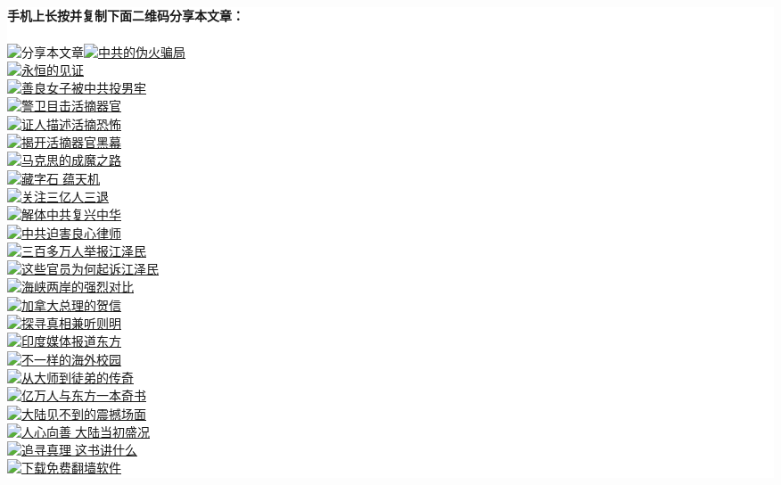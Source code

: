 <strong>手机上长按并复制下面二维码分享本文章：</strong><br><br><img src="https://quickchart.io/qr?size=256&text=https://github.com/19920513/djy/blob/master/gb/24/5/29/n14259796.md%231" title="分享本文章"></td><td VALIGN=TOP><a href="https://github.com/19920513/djy/blob/master/gb/16/1/21/n4622075.md?dfh#1" target="_blank"><img src="https://raw.githubusercontent.com/19920513/djy/master/gb/300/wei-f1.jpg" title="中共的伪火骗局"  alt="中共的伪火骗局"></a><br><a href="https://github.com/19920513/www/blob/master/README.md?dfh#9" target="_blank"><img src="https://raw.githubusercontent.com/19920513/djy/master/gb/300/yong-h.jpg" title="永恒的见证"  alt="永恒的见证"></a><br><a href="https://github.com/19920513/djy/blob/master/gb/13/9/29/n3974789.md?dfh#1" target="_blank"><img src="https://raw.githubusercontent.com/19920513/djy/master/gb/300/shang-lnz.jpg" title="善良女子被中共投男牢"  alt="善良女子被中共投男牢"></a><br><a href="https://github.com/19920513/djy/blob/master/gb/16/3/16/n4663449.md?dfh#1" target="_blank"><img src="https://raw.githubusercontent.com/19920513/djy/master/gb/300/huo-z3.jpg" title="警卫目击活摘器官"  alt="警卫目击活摘器官"></a><br><a href="https://github.com/19920513/djy/blob/master/gb/16/8/7/n8177641.md?dfh#1" target="_blank"><img src="https://raw.githubusercontent.com/19920513/djy/master/gb/300/huo-z4.jpg" title="证人描述活摘恐怖"  alt="证人描述活摘恐怖"></a><br><a href="https://github.com/19920513/djy/blob/master/gb/10/4/19/n2881569.md?dfh#1" target="_blank"><img src="https://raw.githubusercontent.com/19920513/djy/master/gb/300/huo-z1.jpg" title="揭开活摘器官黑幕"  alt="揭开活摘器官黑幕"></a><br><a href="https://github.com/19920513/djy/blob/master/gb/10/11/7/n3077476.md?dfh#1" target="_blank"><img src="https://raw.githubusercontent.com/19920513/djy/master/gb/300/ma-ks.jpg" title="马克思的成魔之路"  alt="马克思的成魔之路"></a><br><a href="https://github.com/19920513/djy/blob/master/gb/14/6/9/n4173977.md?dfh#1" target="_blank"><img src="https://raw.githubusercontent.com/19920513/djy/master/gb/300/chang-zs.jpg" title="藏字石 蕴天机"  alt="藏字石 蕴天机"></a><br><a href="https://github.com/19920513/djy/blob/master/gb/18/5/10/n10381511.md?dfh#1" target="_blank"><img src="https://raw.githubusercontent.com/19920513/djy/master/gb/300/st1.jpg" title="关注三亿人三退"  alt="关注三亿人三退"></a><br><a href="https://github.com/19920513/djy/blob/master/gb/18/3/21/n10237682.md?dfh#1" target="_blank"><img src="https://raw.githubusercontent.com/19920513/djy/master/gb/300/jie-t.jpg" title="解体中共复兴中华"  alt="解体中共复兴中华"></a><br><a href="https://github.com/19920513/djy/blob/master/gb/9/2/9/n2422991.md?dfh#1" target="_blank"><img src="https://raw.githubusercontent.com/19920513/djy/master/gb/300/gao-zs.jpg" title="中共迫害良心律师"  alt="中共迫害良心律师"></a><br><a href="https://github.com/19920513/djy/blob/master/gb/18/12/9/n10900044.md?dfh#1" target="_blank"><img src="https://raw.githubusercontent.com/19920513/djy/master/gb/300/sj1.jpg" title="三百多万人举报江泽民"  alt="三百多万人举报江泽民"></a><br><a href="https://github.com/19920513/djy/blob/master/gb/18/8/28/n10672014.md?dfh#1" target="_blank"><img src="https://raw.githubusercontent.com/19920513/djy/master/gb/300/sj2.jpg" title="这些官员为何起诉江泽民"  alt="这些官员为何起诉江泽民"></a><br><a href="https://github.com/19920513/djy/blob/master/gb/8/12/18/n2367165.md?dfh#1" target="_blank"><img src="https://raw.githubusercontent.com/19920513/djy/master/gb/300/liangan.jpg" title="海峡两岸的强烈对比"  alt="海峡两岸的强烈对比"></a><br><a href="https://github.com/19920513/djy/blob/master/gb/15/12/10/n4593139.md?dfh#1" target="_blank"><img src="https://raw.githubusercontent.com/19920513/djy/master/gb/300/jia-ndzl.jpg" title="加拿大总理的贺信"  alt="加拿大总理的贺信"></a><br><a href="https://github.com/19920513/djy/blob/master/gb/11/6/17/n3289382.md?dfh#1" target="_blank"><img src="https://raw.githubusercontent.com/19920513/djy/master/gb/300/xiao-wd.jpg" title="探寻真相兼听则明"  alt="探寻真相兼听则明"></a><br><a href="https://github.com/19920513/djy/blob/master/gb/18/10/27/n10812623.md?dfh#1" target="_blank"><img src="https://raw.githubusercontent.com/19920513/djy/master/gb/300/yindu.jpg" title="印度媒体报道东方"  alt="印度媒体报道东方"></a><br><a href="https://github.com/19920513/djy/blob/master/gb/18/6/9/n10469652.md?dfh#1" target="_blank"><img src="https://raw.githubusercontent.com/19920513/djy/master/gb/300/xie-j.jpg" title="不一样的海外校园"  alt="不一样的海外校园"></a><br><a href="https://github.com/19920513/djy/blob/master/gb/7/4/5/n1669415.md?dfh#1" target="_blank"><img src="https://raw.githubusercontent.com/19920513/djy/master/gb/300/li-up.jpg" title="从大师到徒弟的传奇"  alt="从大师到徒弟的传奇"></a><br><a href="https://github.com/19920513/djy/blob/master/gb/17/5/26/n9191512.md?dfh#1" target="_blank"><img src="https://raw.githubusercontent.com/19920513/djy/master/gb/300/zfl2.jpg" title="亿万人与东方一本奇书"  alt="亿万人与东方一本奇书"></a><br><a href="https://github.com/19920513/djy/blob/master/gb/13/11/27/n4020290.md?dfh#1" target="_blank"><img src="https://raw.githubusercontent.com/19920513/djy/master/gb/300/zhen-h.jpg" title="大陆见不到的震撼场面"  alt="大陆见不到的震撼场面"></a><br><a href="https://github.com/19920513/djy/blob/master/gb/15/7/17/n4482910.md?dfh#1" target="_blank"><img src="https://raw.githubusercontent.com/19920513/djy/master/gb/300/dalu-sk.jpg" title="人心向善 大陆当初盛况"  alt="人心向善 大陆当初盛况"></a><br><a href="https://github.com/19920513/djy/blob/master/gb/19/1/5/n10955468.md?dfh#1" target="_blank"><img src="https://raw.githubusercontent.com/19920513/djy/master/gb/300/zfl1.jpg" title="追寻真理 这书讲什么"  alt="追寻真理 这书讲什么"></a><br><a href="https://github.com/19920513/www/blob/master/README.md?dfh#1" target="_blank"><img src="https://raw.githubusercontent.com/19920513/djy/master/gb/300/fq1.jpg" title="下载免费翻墙软件"  alt="下载免费翻墙软件"></a><br></td></tr></table>
